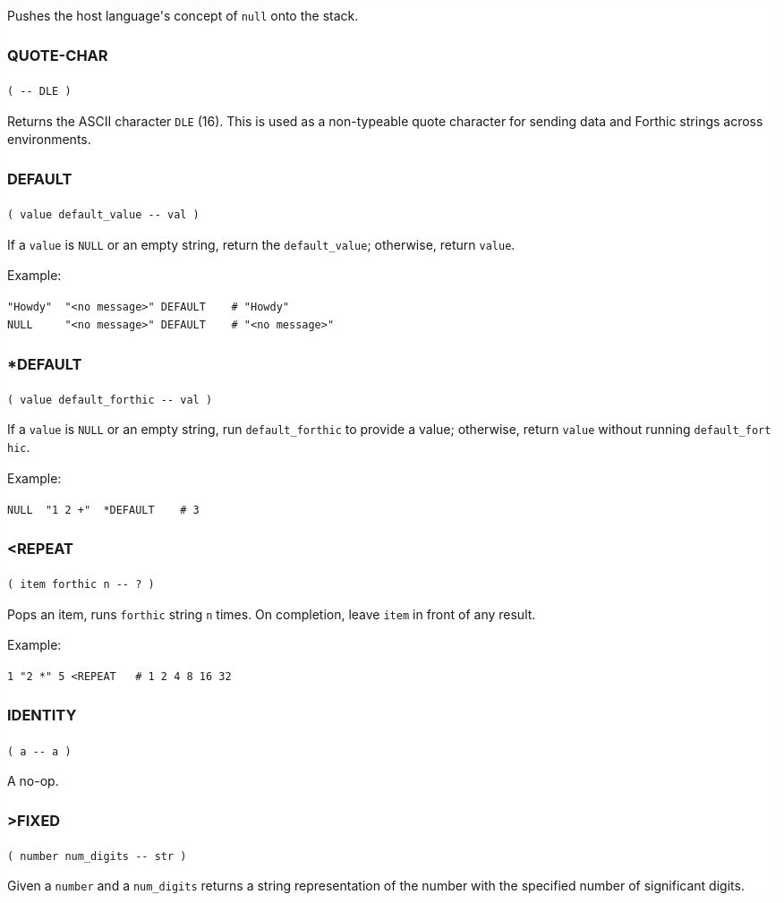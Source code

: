 Pushes the host language's concept of `null` onto the stack.


### QUOTE-CHAR
`( -- DLE )`

Returns the ASCII character `DLE` (16). This is used as a non-typeable quote character for sending
data and Forthic strings across environments.


### DEFAULT
`( value default_value -- val )`

If a `value` is `NULL` or an empty string, return the `default_value`; otherwise, return `value`.

Example:
```
"Howdy"  "<no message>" DEFAULT    # "Howdy"
NULL     "<no message>" DEFAULT    # "<no message>"
```


### *DEFAULT
`( value default_forthic -- val )`

If a `value` is `NULL` or an empty string, run `default_forthic` to provide a value; otherwise, return `value` without running `default_forthic`.

Example:
```
NULL  "1 2 +"  *DEFAULT    # 3
```


### <REPEAT
`( item forthic n -- ? )`

Pops an item, runs `forthic` string `n` times. On completion, leave `item` in front of any result.

Example:
```
1 "2 *" 5 <REPEAT   # 1 2 4 8 16 32
```


### IDENTITY
`( a -- a )`

A no-op.


### >FIXED
`( number num_digits -- str )`

Given a `number` and a `num_digits` returns a string representation of the
number with the specified number of significant digits.

